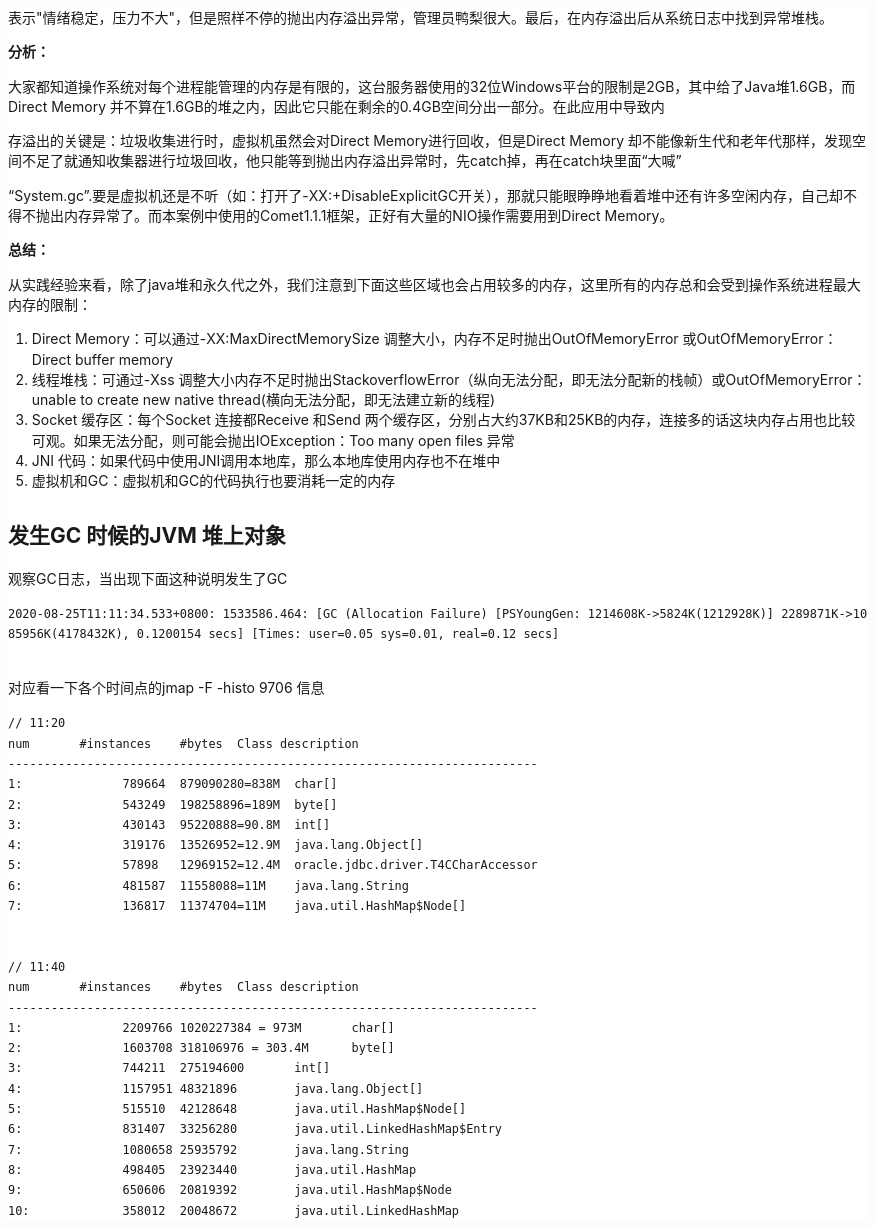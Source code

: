 表示"情绪稳定，压力不大"，但是照样不停的抛出内存溢出异常，管理员鸭梨很大。最后，在内存溢出后从系统日志中找到异常堆栈。

**分析：**

大家都知道操作系统对每个进程能管理的内存是有限的，这台服务器使用的32位Windows平台的限制是2GB，其中给了Java堆1.6GB，而Direct Memory 并不算在1.6GB的堆之内，因此它只能在剩余的0.4GB空间分出一部分。在此应用中导致内 
 
存溢出的关键是：垃圾收集进行时，虚拟机虽然会对Direct Memory进行回收，但是Direct Memory 却不能像新生代和老年代那样，发现空间不足了就通知收集器进行垃圾回收，他只能等到抛出内存溢出异常时，先catch掉，再在catch块里面“大喊”
 
“System.gc”.要是虚拟机还是不听（如：打开了-XX:+DisableExplicitGC开关），那就只能眼睁睁地看着堆中还有许多空闲内存，自己却不得不抛出内存异常了。而本案例中使用的Comet1.1.1框架，正好有大量的NIO操作需要用到Direct Memory。
 
**总结：**

从实践经验来看，除了java堆和永久代之外，我们注意到下面这些区域也会占用较多的内存，这里所有的内存总和会受到操作系统进程最大内存的限制：
 
1. Direct Memory：可以通过-XX:MaxDirectMemorySize 调整大小，内存不足时抛出OutOfMemoryError 或OutOfMemoryError：Direct buffer memory
2. 线程堆栈：可通过-Xss 调整大小内存不足时抛出StackoverflowError（纵向无法分配，即无法分配新的栈帧）或OutOfMemoryError：unable to create new native thread(横向无法分配，即无法建立新的线程)
3. Socket 缓存区：每个Socket 连接都Receive 和Send 两个缓存区，分别占大约37KB和25KB的内存，连接多的话这块内存占用也比较可观。如果无法分配，则可能会抛出IOException：Too many open files 异常
4. JNI 代码：如果代码中使用JNI调用本地库，那么本地库使用内存也不在堆中
5. 虚拟机和GC：虚拟机和GC的代码执行也要消耗一定的内存
 
## 发生GC 时候的JVM 堆上对象
 
观察GC日志，当出现下面这种说明发生了GC

```
2020-08-25T11:11:34.533+0800: 1533586.464: [GC (Allocation Failure) [PSYoungGen: 1214608K->5824K(1212928K)] 2289871K->1085956K(4178432K), 0.1200154 secs] [Times: user=0.05 sys=0.01, real=0.12 secs]
 
```
 
对应看一下各个时间点的jmap -F -histo 9706 信息

```
// 11:20
num       #instances    #bytes  Class description
--------------------------------------------------------------------------
1:              789664  879090280=838M  char[]
2:              543249  198258896=189M  byte[]
3:              430143  95220888=90.8M  int[]
4:              319176  13526952=12.9M  java.lang.Object[]
5:              57898   12969152=12.4M  oracle.jdbc.driver.T4CCharAccessor
6:              481587  11558088=11M    java.lang.String
7:              136817  11374704=11M    java.util.HashMap$Node[]

 
// 11:40
num       #instances    #bytes  Class description
--------------------------------------------------------------------------
1:              2209766 1020227384 = 973M       char[]
2:              1603708 318106976 = 303.4M      byte[]
3:              744211  275194600       int[]
4:              1157951 48321896        java.lang.Object[]
5:              515510  42128648        java.util.HashMap$Node[]
6:              831407  33256280        java.util.LinkedHashMap$Entry
7:              1080658 25935792        java.lang.String
8:              498405  23923440        java.util.HashMap
9:              650606  20819392        java.util.HashMap$Node
10:             358012  20048672        java.util.LinkedHashMap
```
 